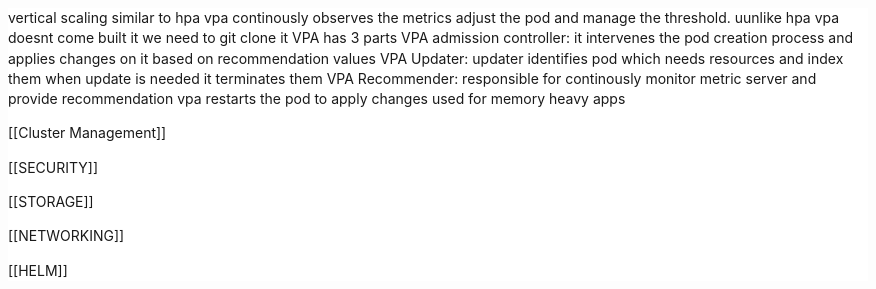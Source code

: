 vertical scaling
similar to hpa vpa continously observes the metrics adjust the pod and manage the threshold. uunlike hpa vpa doesnt come built it we need to git clone it
VPA has 3 parts 
VPA admission controller: it intervenes the pod creation process and applies changes on it based on recommendation values
VPA Updater: updater identifies pod which needs resources and index them when update is needed it terminates them
VPA Recommender: responsible for continously monitor metric server and provide recommendation
vpa restarts the pod to apply changes
used for memory heavy apps

[[Cluster Management]]

[[SECURITY]]

[[STORAGE]]

[[NETWORKING]]

[[HELM]]


